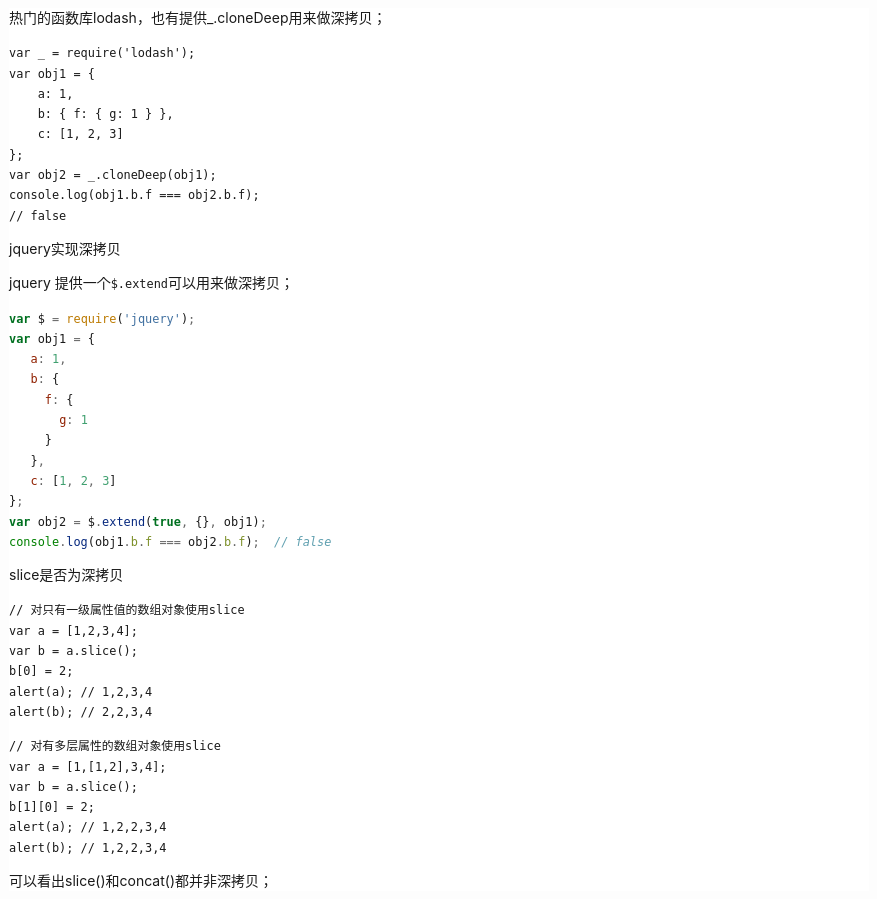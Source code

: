 热门的函数库lodash，也有提供_.cloneDeep用来做深拷贝；

```
var _ = require('lodash');
var obj1 = {
    a: 1,
    b: { f: { g: 1 } },
    c: [1, 2, 3]
};
var obj2 = _.cloneDeep(obj1);
console.log(obj1.b.f === obj2.b.f);
// false
```

jquery实现深拷贝

jquery 提供一个`$.extend`可以用来做深拷贝；

```jsx
var $ = require('jquery');
var obj1 = {
   a: 1,
   b: {
     f: {
       g: 1
     }
   },
   c: [1, 2, 3]
};
var obj2 = $.extend(true, {}, obj1);
console.log(obj1.b.f === obj2.b.f);  // false
```

slice是否为深拷贝

```
// 对只有一级属性值的数组对象使用slice
var a = [1,2,3,4];
var b = a.slice();
b[0] = 2;
alert(a); // 1,2,3,4
alert(b); // 2,2,3,4
```

```
// 对有多层属性的数组对象使用slice
var a = [1,[1,2],3,4];
var b = a.slice();
b[1][0] = 2;
alert(a); // 1,2,2,3,4
alert(b); // 1,2,2,3,4
```

可以看出slice()和concat()都并非深拷贝；